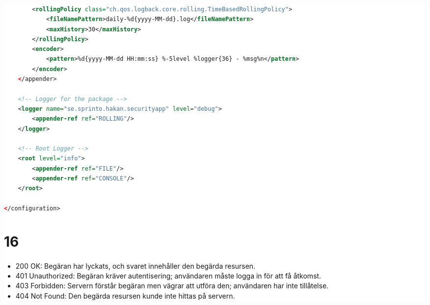 ```xml
        <rollingPolicy class="ch.qos.logback.core.rolling.TimeBasedRollingPolicy">
            <fileNamePattern>daily-%d{yyyy-MM-dd}.log</fileNamePattern>
            <maxHistory>30</maxHistory>
        </rollingPolicy>
        <encoder>
            <pattern>%d{yyyy-MM-dd HH:mm:ss} %-5level %logger{36} - %msg%n</pattern>
        </encoder>
    </appender>

    <!-- Logger for the package -->
    <logger name="se.sprinto.hakan.securityapp" level="debug">
        <appender-ref ref="ROLLING"/>
    </logger>

    <!-- Root Logger -->
    <root level="info">
        <appender-ref ref="FILE"/>
        <appender-ref ref="CONSOLE"/>
    </root>

</configuration>

```


# 16

- 200 OK: Begäran har lyckats, och svaret innehåller den begärda resursen.
- 401 Unauthorized: Begäran kräver autentisering; användaren måste logga in för att få åtkomst.
- 403 Forbidden: Servern förstår begäran men vägrar att utföra den; användaren har inte tillåtelse.
- 404 Not Found: Den begärda resursen kunde inte hittas på servern.
